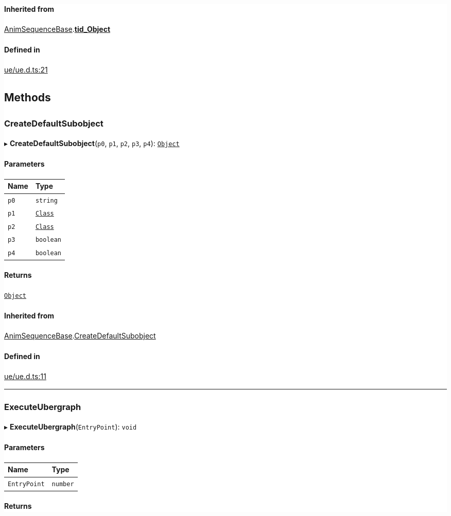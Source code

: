 #### Inherited from

[AnimSequenceBase](ue_ue.AnimSequenceBase.md).[__tid_Object__](ue_ue.AnimSequenceBase.md#__tid_object__)

#### Defined in

[ue/ue.d.ts:21](https://github.com/YugMetaverse/yug_typings/blob/25cad34/ue/ue.d.ts#L21)

## Methods

### CreateDefaultSubobject

▸ **CreateDefaultSubobject**(`p0`, `p1`, `p2`, `p3`, `p4`): [`Object`](ue_ue.Object.md)

#### Parameters

| Name | Type |
| :------ | :------ |
| `p0` | `string` |
| `p1` | [`Class`](ue_ue.Class.md) |
| `p2` | [`Class`](ue_ue.Class.md) |
| `p3` | `boolean` |
| `p4` | `boolean` |

#### Returns

[`Object`](ue_ue.Object.md)

#### Inherited from

[AnimSequenceBase](ue_ue.AnimSequenceBase.md).[CreateDefaultSubobject](ue_ue.AnimSequenceBase.md#createdefaultsubobject)

#### Defined in

[ue/ue.d.ts:11](https://github.com/YugMetaverse/yug_typings/blob/25cad34/ue/ue.d.ts#L11)

___

### ExecuteUbergraph

▸ **ExecuteUbergraph**(`EntryPoint`): `void`

#### Parameters

| Name | Type |
| :------ | :------ |
| `EntryPoint` | `number` |

#### Returns
